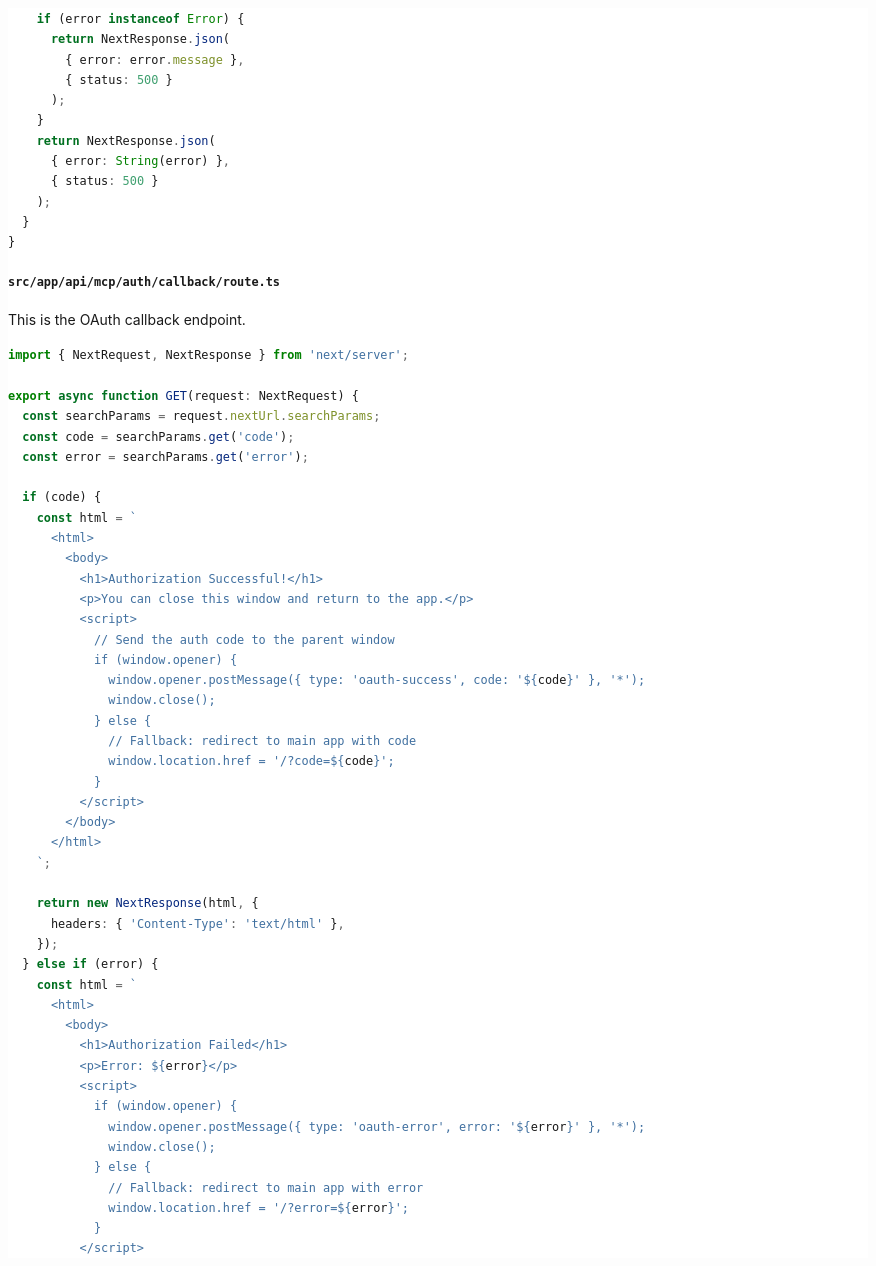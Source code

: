 ```typescript
    if (error instanceof Error) {
      return NextResponse.json(
        { error: error.message },
        { status: 500 }
      );
    }
    return NextResponse.json(
      { error: String(error) },
      { status: 500 }
    );
  }
}
```

#### `src/app/api/mcp/auth/callback/route.ts`

This is the OAuth callback endpoint.

```typescript
import { NextRequest, NextResponse } from 'next/server';

export async function GET(request: NextRequest) {
  const searchParams = request.nextUrl.searchParams;
  const code = searchParams.get('code');
  const error = searchParams.get('error');

  if (code) {
    const html = `
      <html>
        <body>
          <h1>Authorization Successful!</h1>
          <p>You can close this window and return to the app.</p>
          <script>
            // Send the auth code to the parent window
            if (window.opener) {
              window.opener.postMessage({ type: 'oauth-success', code: '${code}' }, '*');
              window.close();
            } else {
              // Fallback: redirect to main app with code
              window.location.href = '/?code=${code}';
            }
          </script>
        </body>
      </html>
    `;
    
    return new NextResponse(html, {
      headers: { 'Content-Type': 'text/html' },
    });
  } else if (error) {
    const html = `
      <html>
        <body>
          <h1>Authorization Failed</h1>
          <p>Error: ${error}</p>
          <script>
            if (window.opener) {
              window.opener.postMessage({ type: 'oauth-error', error: '${error}' }, '*');
              window.close();
            } else {
              // Fallback: redirect to main app with error
              window.location.href = '/?error=${error}';
            }
          </script>
```